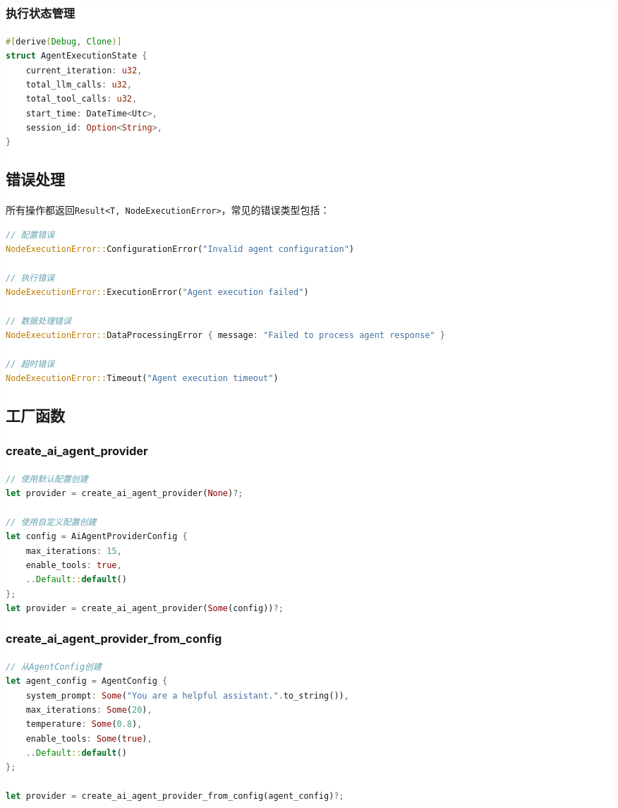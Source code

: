### 执行状态管理

```rust
#[derive(Debug, Clone)]
struct AgentExecutionState {
    current_iteration: u32,
    total_llm_calls: u32,
    total_tool_calls: u32,
    start_time: DateTime<Utc>,
    session_id: Option<String>,
}
```

## 错误处理

所有操作都返回`Result<T, NodeExecutionError>`，常见的错误类型包括：

```rust
// 配置错误
NodeExecutionError::ConfigurationError("Invalid agent configuration")

// 执行错误
NodeExecutionError::ExecutionError("Agent execution failed")

// 数据处理错误
NodeExecutionError::DataProcessingError { message: "Failed to process agent response" }

// 超时错误
NodeExecutionError::Timeout("Agent execution timeout")
```

## 工厂函数

### create_ai_agent_provider

```rust
// 使用默认配置创建
let provider = create_ai_agent_provider(None)?;

// 使用自定义配置创建
let config = AiAgentProviderConfig {
    max_iterations: 15,
    enable_tools: true,
    ..Default::default()
};
let provider = create_ai_agent_provider(Some(config))?;
```

### create_ai_agent_provider_from_config

```rust
// 从AgentConfig创建
let agent_config = AgentConfig {
    system_prompt: Some("You are a helpful assistant.".to_string()),
    max_iterations: Some(20),
    temperature: Some(0.8),
    enable_tools: Some(true),
    ..Default::default()
};

let provider = create_ai_agent_provider_from_config(agent_config)?;
```
